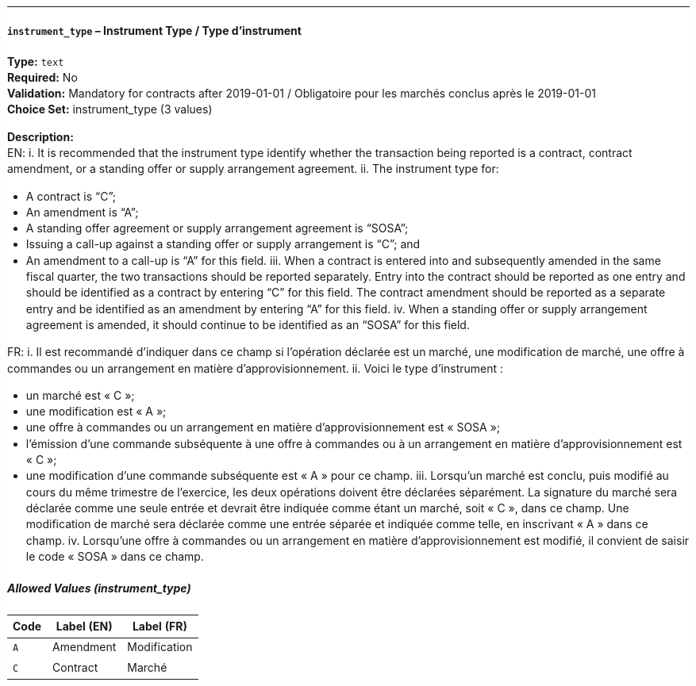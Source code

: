 
---

#### `instrument_type` – Instrument Type / Type d’instrument

**Type:** `text`  
**Required:** No  
**Validation:** Mandatory for contracts after 2019-01-01 / Obligatoire pour les marchés conclus après le 2019-01-01  
**Choice Set:** instrument_type (3 values)  


**Description:**  
EN: i. It is recommended that the instrument type identify whether the transaction being reported is a contract, contract amendment, or a standing offer or supply arrangement agreement.
ii. The instrument type for:
  -	A contract is “C”;
  -	An amendment is “A”;
  -	A standing offer agreement or supply arrangement agreement is “SOSA”;
  -	Issuing a call-up against a standing offer or supply arrangement is “C”; and
  -	An amendment to a call-up is “A” for this field.
iii. When a contract is entered into and subsequently amended in the same fiscal quarter, the two transactions should be reported separately. Entry into the contract should be reported as one entry and should be identified as a contract by entering “C” for this field. The contract amendment should be reported as a separate entry and be identified as an amendment by entering “A” for this field.
iv. When a standing offer or supply arrangement agreement is amended, it should continue to be identified as an “SOSA” for this field.
  
FR: i. Il est recommandé d’indiquer dans ce champ si l’opération déclarée est un marché, une modification de marché, une offre à commandes ou un arrangement en matière d’approvisionnement.
ii. Voici le type d’instrument :
  -	un marché est « C »;
  -	une modification est « A »;
  -	une offre à commandes ou un arrangement en matière d’approvisionnement est « SOSA »;
  -	l’émission d’une commande subséquente à une offre à commandes ou à un arrangement en matière d’approvisionnement est « C »;
  -	une modification d’une commande subséquente est « A » pour ce champ.
iii. Lorsqu’un marché est conclu, puis modifié au cours du même trimestre de l’exercice, les deux opérations doivent être déclarées séparément. La signature du marché sera déclarée comme une seule entrée et devrait être indiquée comme étant un marché, soit « C », dans ce champ. Une modification de marché sera déclarée comme une entrée séparée et indiquée comme telle, en inscrivant « A » dans ce champ.
iv. Lorsqu’une offre à commandes ou un arrangement en matière d’approvisionnement est modifié, il convient de saisir le code « SOSA » dans ce champ.



##### Allowed Values (instrument_type)

| Code | Label (EN) | Label (FR) |
|------|------------|------------|
| `A` | Amendment | Modification |
| `C` | Contract | Marché |
